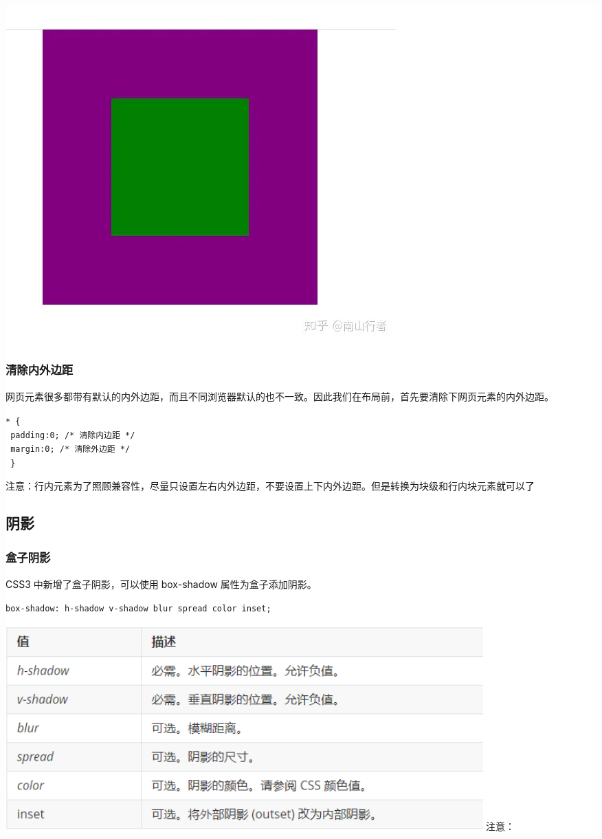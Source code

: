 ![alt text](../public/img/image30.png)
### 清除内外边距
网页元素很多都带有默认的内外边距，而且不同浏览器默认的也不一致。因此我们在布局前，首先要清除下网页元素的内外边距。
```
* {
 padding:0; /* 清除内边距 */
 margin:0; /* 清除外边距 */
 }
```
注意：行内元素为了照顾兼容性，尽量只设置左右内外边距，不要设置上下内外边距。但是转换为块级和行内块元素就可以了

## 阴影
### 盒子阴影
CSS3 中新增了盒子阴影，可以使用 box-shadow 属性为盒子添加阴影。
```
box-shadow: h-shadow v-shadow blur spread color inset;
```
![alt text](../public/img/image31.png)
注意：
